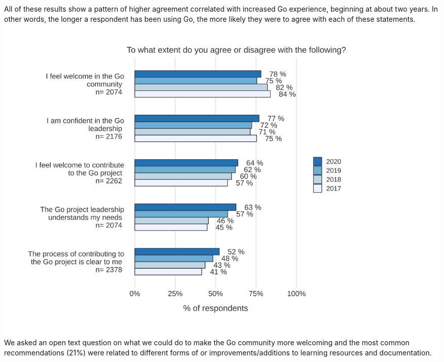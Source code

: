 All of these results show a pattern of higher agreement correlated with
increased Go experience,
beginning at about two years.
In other words, the longer a respondent has been using Go,
the more likely they were to agree with each of these statements.

<img src="survey2020/attitudes_community_yoy.svg" alt="Bar chart showing agreement with statements I feel welcome in the Go community, I am confident in the Go leadership, I feel welcome to contribute, The Go project leadership understands my needs, and The process of contributing to the Go project is clear to me" width="700"/>

We asked an open text question on what we could do to make the Go community more welcoming and the most common recommendations (21%) were related to different forms of or improvements/additions to learning resources and documentation.
